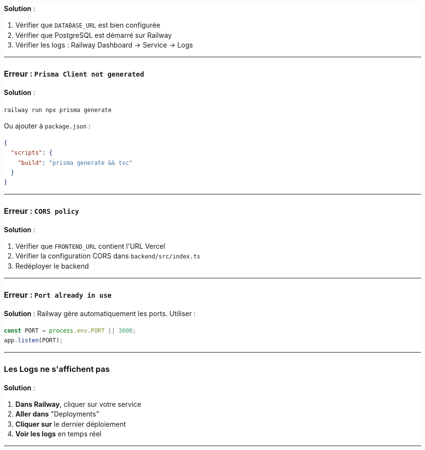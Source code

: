 **Solution** :
1. Vérifier que `DATABASE_URL` est bien configurée
2. Vérifier que PostgreSQL est démarré sur Railway
3. Vérifier les logs : Railway Dashboard → Service → Logs

---

### Erreur : `Prisma Client not generated`

**Solution** :
```bash
railway run npx prisma generate
```

Ou ajouter à `package.json` :
```json
{
  "scripts": {
    "build": "prisma generate && tsc"
  }
}
```

---

### Erreur : `CORS policy`

**Solution** :
1. Vérifier que `FRONTEND_URL` contient l'URL Vercel
2. Vérifier la configuration CORS dans `backend/src/index.ts`
3. Redéployer le backend

---

### Erreur : `Port already in use`

**Solution** :
Railway gère automatiquement les ports. Utiliser :
```typescript
const PORT = process.env.PORT || 3000;
app.listen(PORT);
```

---

### Les Logs ne s'affichent pas

**Solution** :
1. **Dans Railway**, cliquer sur votre service
2. **Aller dans** "Deployments"
3. **Cliquer sur** le dernier déploiement
4. **Voir les logs** en temps réel

---
